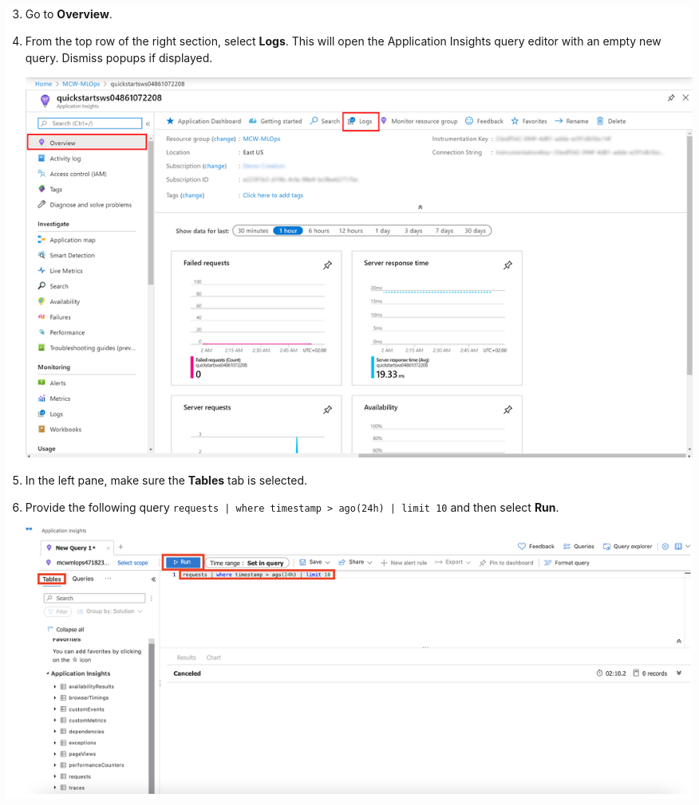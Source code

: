 3. Go to **Overview**.

4. From the top row of the right section, select **Logs**. This will open the Application Insights query editor with an empty new query. Dismiss popups if displayed.

    ![On the Application Insights resource screen, the Overview item is selected in the left menu, and the Logs item is selected from the top toolbar.](media/model-telemetry-02.png 'Application Insights - Dashboard')

5. In the left pane, make sure the **Tables** tab is selected.

6. Provide the following query `requests | where timestamp > ago(24h) | limit 10` and then select **Run**.

    ![On the Application Insights Logs screen, a New Query tab is shown with the Tables tab selected. The icon next to the requests table is selected.](media/model-telemetry-03.png 'Create Requests Query')
